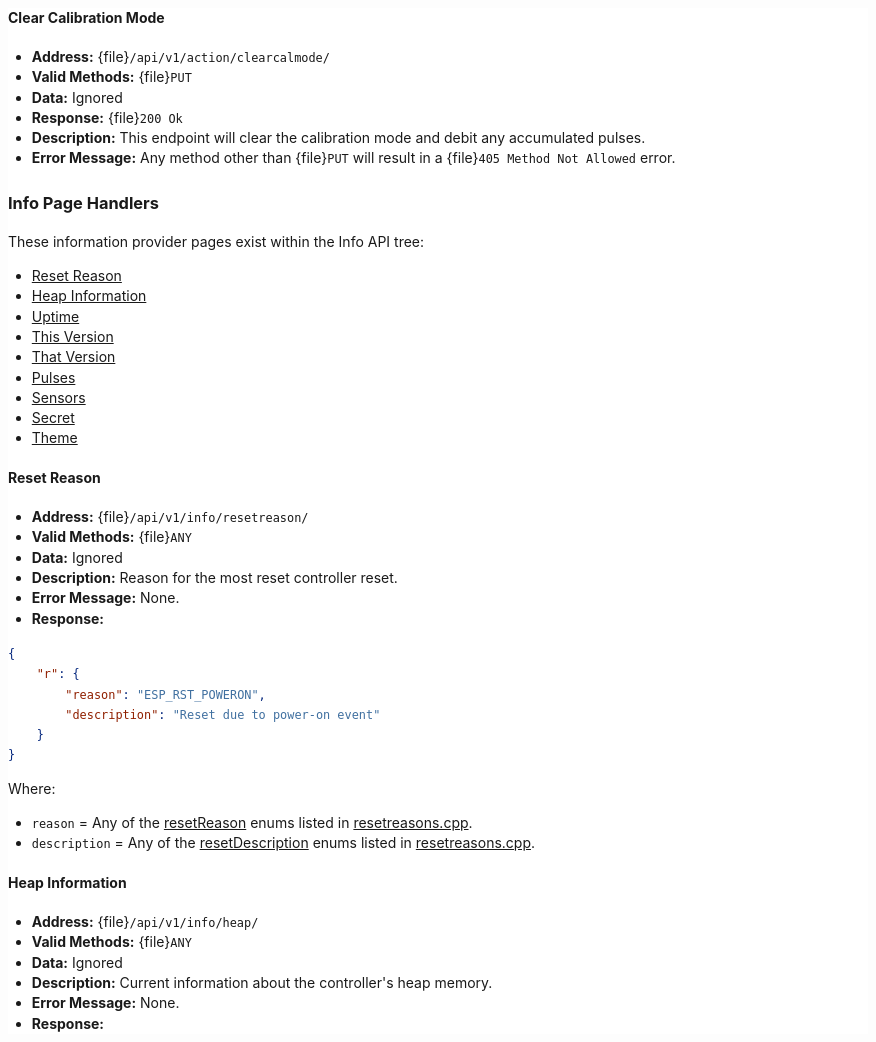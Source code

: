#### Clear Calibration Mode

- **Address:** {file}`/api/v1/action/clearcalmode/`
- **Valid Methods:** {file}`PUT`
- **Data:** Ignored
- **Response:** {file}`200 Ok`
- **Description:** This endpoint will clear the calibration mode and debit any accumulated pulses.
- **Error Message:** Any method other than {file}`PUT` will result in a {file}`405 Method Not Allowed` error.

### Info Page Handlers

These information provider pages exist within the Info API tree:

- [Reset Reason](#reset-reason)
- [Heap Information](#heap-information)
- [Uptime](#uptime)
- [This Version](#this-version)
- [That Version](#that-version)
- [Pulses](#pulses)
- [Sensors](#sensors)
- [Secret](#secret)
- [Theme](#theme)

#### Reset Reason

- **Address:** {file}`/api/v1/info/resetreason/`
- **Valid Methods:** {file}`ANY`
- **Data:** Ignored
- **Description:** Reason for the most reset controller reset.
- **Error Message:** None.
- **Response:**

```json
{
    "r": {
        "reason": "ESP_RST_POWERON",
        "description": "Reset due to power-on event"
    }
}
```

Where:

- `reason` = Any of the [resetReason] enums listed in [resetreasons.cpp].
- `description` = Any of the [resetDescription] enums listed in [resetreasons.cpp].

#### Heap Information

- **Address:** {file}`/api/v1/info/heap/`
- **Valid Methods:** {file}`ANY`
- **Data:** Ignored
- **Description:** Current information about the controller's heap memory.
- **Error Message:** None.
- **Response:**


[pin]: https://github.com/lbussy/keg-cop/blob/d5713a3323ff9998a7986f801d07a92093c0c3f8/src/config.h#L615-L703
[resetdescription]: https://github.com/lbussy/keg-cop/blob/d5713a3323ff9998a7986f801d07a92093c0c3f8/src/resetreasons.cpp#L41-L53
[resetreason]: https://github.com/lbussy/keg-cop/blob/d5713a3323ff9998a7986f801d07a92093c0c3f8/src/resetreasons.cpp#L27-L39
[resetreasons.cpp]: https://github.com/lbussy/keg-cop/blob/main/src/resetreasons.cpp#L1
[sensor]: https://github.com/lbussy/keg-cop/blob/d5713a3323ff9998a7986f801d07a92093c0c3f8/src/tempsensors.cpp#L25
[state]: https://github.com/lbussy/keg-cop/blob/d5713a3323ff9998a7986f801d07a92093c0c3f8/src/thermostat.h#L31-L41